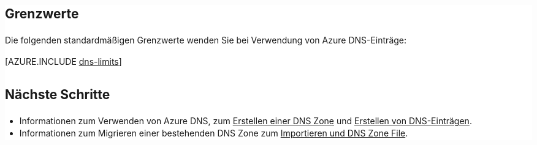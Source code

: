 ## <a name="limits"></a>Grenzwerte

Die folgenden standardmäßigen Grenzwerte wenden Sie bei Verwendung von Azure DNS-Einträge:

[AZURE.INCLUDE [dns-limits](../../includes/dns-limits.md)] 

## <a name="next-steps"></a>Nächste Schritte

- Informationen zum Verwenden von Azure DNS, zum [Erstellen einer DNS Zone](dns-getstarted-create-dnszone-portal.md) und [Erstellen von DNS-Einträgen](dns-getstarted-create-recordset-portal.md).
- Informationen zum Migrieren einer bestehenden DNS Zone zum [Importieren und DNS Zone File](dns-import-export.md).
